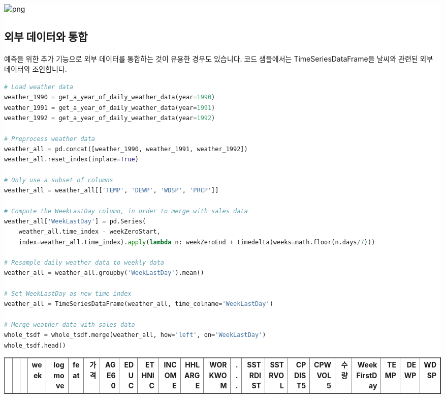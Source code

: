 

![png](./media/how-to-build-deploy-forecast-models/output_15_6.png)


## <a name="integrate-with-external-data"></a>외부 데이터와 통합

예측을 위한 추가 기능으로 외부 데이터를 통합하는 것이 유용한 경우도 있습니다. 코드 샘플에서는 TimeSeriesDataFrame을 날씨와 관련된 외부 데이터와 조인합니다.


```python
# Load weather data
weather_1990 = get_a_year_of_daily_weather_data(year=1990)
weather_1991 = get_a_year_of_daily_weather_data(year=1991)
weather_1992 = get_a_year_of_daily_weather_data(year=1992)

# Preprocess weather data
weather_all = pd.concat([weather_1990, weather_1991, weather_1992])
weather_all.reset_index(inplace=True)

# Only use a subset of columns
weather_all = weather_all[['TEMP', 'DEWP', 'WDSP', 'PRCP']]

# Compute the WeekLastDay column, in order to merge with sales data
weather_all['WeekLastDay'] = pd.Series(
    weather_all.time_index - weekZeroStart, 
    index=weather_all.time_index).apply(lambda n: weekZeroEnd + timedelta(weeks=math.floor(n.days/7)))

# Resample daily weather data to weekly data
weather_all = weather_all.groupby('WeekLastDay').mean()

# Set WeekLastDay as new time index
weather_all = TimeSeriesDataFrame(weather_all, time_colname='WeekLastDay')

# Merge weather data with sales data
whole_tsdf = whole_tsdf.merge(weather_all, how='left', on='WeekLastDay')
whole_tsdf.head()
```

<table border="1" class="dataframe">
  <thead>
    <tr style="text-align: right;">
      <th></th>
      <th></th>
      <th></th>
      <th>week</th>
      <th>logmove</th>
      <th>feat</th>
      <th>가격</th>
      <th>AGE60</th>
      <th>EDUC</th>
      <th>ETHNIC</th>
      <th>INCOME</th>
      <th>HHLARGE</th>
      <th>WORKWOM</th>
      <th>...</th>
      <th>SSTRDIST</th>
      <th>SSTRVOL</th>
      <th>CPDIST5</th>
      <th>CPWVOL5</th>
      <th>수량</th>
      <th>WeekFirstDay</th>
      <th>TEMP</th>
      <th>DEWP</th>
      <th>WDSP</th>